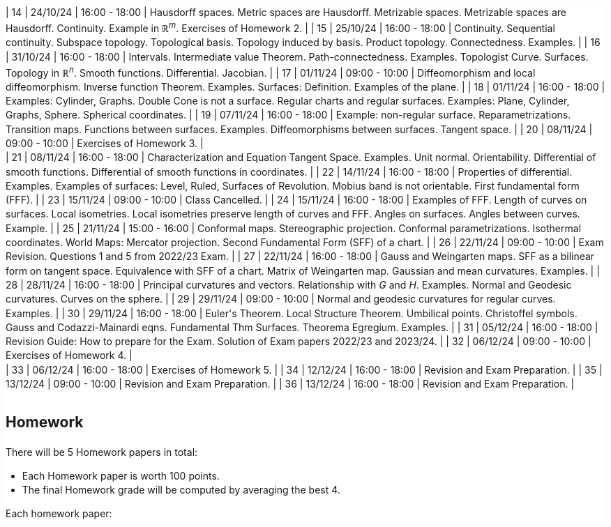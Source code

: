 | 14        | 24/10/24 | 16:00 - 18:00 | Hausdorff spaces. Metric spaces are Hausdorff. Metrizable spaces. Metrizable spaces are Hausdorff. Continuity. Example in $\mathbb{R}^m$. Exercises of Homework 2.       |
| 15        | 25/10/24 | 16:00 - 18:00 | Continuity. Sequential continuity. Subspace topology. Topological basis. Topology induced by basis. Product topology. Connectedness. Examples.                           |
| 16        | 31/10/24 | 16:00 - 18:00 | Intervals. Intermediate value Theorem. Path-connectedness. Examples. Topologist Curve. Surfaces. Topology in $\mathbb{R}^n$. Smooth functions. Differential. Jacobian.   |
| 17        | 01/11/24 | 09:00 - 10:00 | Diffeomorphism and local diffeomorphism. Inverse function Theorem. Examples. Surfaces: Definition. Examples of the plane.                                                |
| 18        | 01/11/24 | 16:00 - 18:00 | Examples: Cylinder, Graphs. Double Cone is not a surface. Regular charts and regular surfaces. Examples: Plane, Cylinder, Graphs, Sphere. Spherical coordinates.         |
| 19        | 07/11/24 | 16:00 - 18:00 | Example: non-regular surface. Reparametrizations. Transition maps. Functions between surfaces. Examples. Diffeomorphisms between surfaces. Tangent space.                |
| 20        | 08/11/24 | 09:00 - 10:00 | Exercises of Homework 3.                                                                                                                                                 |       
| 21        | 08/11/24 | 16:00 - 18:00 | Characterization and Equation Tangent Space. Examples. Unit normal. Orientability. Differential of smooth functions. Differential of smooth functions in coordinates.    |
| 22        | 14/11/24 | 16:00 - 18:00 | Properties of differential. Examples. Examples of surfaces: Level, Ruled, Surfaces of Revolution. Mobius band is not orientable. First fundamental form (FFF).           |
| 23        | 15/11/24 | 09:00 - 10:00 | Class Cancelled.                                                                                                                                                         |
| 24        | 15/11/24 | 16:00 - 18:00 | Examples of FFF. Length of curves on surfaces. Local isometries. Local isometries preserve length of curves and FFF. Angles on surfaces. Angles between curves. Example. |
| 25        | 21/11/24 | 15:00 - 16:00 | Conformal maps. Stereographic projection. Conformal parametrizations. Isothermal coordinates. World Maps: Mercator projection. Second Fundamental Form (SFF) of a chart. |
| 26        | 22/11/24 | 09:00 - 10:00 | Exam Revision. Questions 1 and 5 from 2022/23 Exam.                                                                                                                      |
| 27        | 22/11/24 | 16:00 - 18:00 | Gauss and Weingarten maps. SFF as a bilinear form on tangent space. Equivalence with SFF of a chart. Matrix of Weingarten map. Gaussian and mean curvatures. Examples.   |
| 28        | 28/11/24 | 16:00 - 18:00 | Principal curvatures and vectors. Relationship with $G$ and $H$. Examples. Normal and Geodesic curvatures. Curves on the sphere.                                         |
| 29        | 29/11/24 | 09:00 - 10:00 | Normal and geodesic curvatures for regular curves. Examples.                                                                                                             |
| 30        | 29/11/24 | 16:00 - 18:00 | Euler's Theorem. Local Structure Theorem. Umbilical points. Christoffel symbols. Gauss and Codazzi-Mainardi eqns. Fundamental Thm Surfaces. Theorema Egregium. Examples. |
| 31        | 05/12/24 | 16:00 - 18:00 | Revision Guide: How to prepare for the Exam. Solution of Exam papers 2022/23 and 2023/24.                                                                                |
| 32        | 06/12/24 | 09:00 - 10:00 | Exercises of Homework 4.                                                                                                                                                 |     
| 33        | 06/12/24 | 16:00 - 18:00 | Exercises of Homework 5.                                                                                                                                                 |
| 34        | 12/12/24 | 16:00 - 18:00 | Revision and Exam Preparation.              															          |
| 35        | 13/12/24 | 09:00 - 10:00 | Revision and Exam Preparation.                          													          |
| 36        | 13/12/24 | 16:00 - 18:00 | Revision and Exam Preparation.               												                                  |






## Homework


There will be 5 Homework papers in total:

- Each Homework paper is worth 100 points. 
- The final Homework grade will be computed by averaging the best 4.


Each homework paper:
